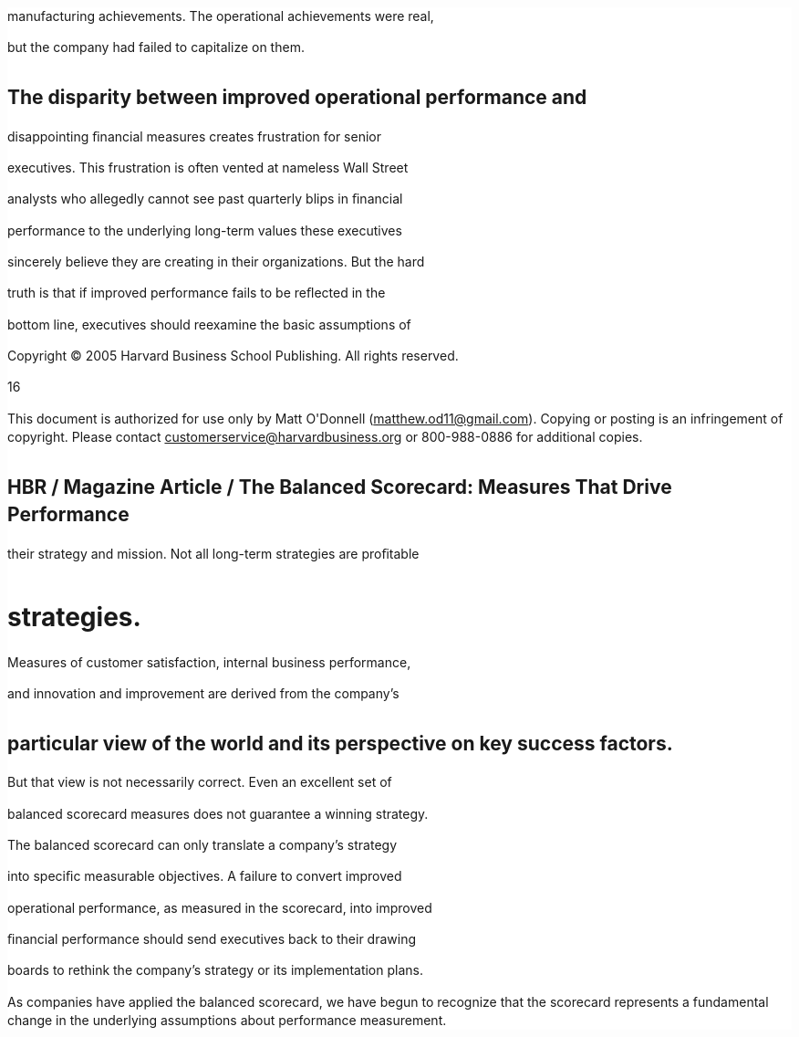 manufacturing achievements. The operational achievements were real,

but the company had failed to capitalize on them.

## The disparity between improved operational performance and

disappointing ﬁnancial measures creates frustration for senior

executives. This frustration is often vented at nameless Wall Street

analysts who allegedly cannot see past quarterly blips in ﬁnancial

performance to the underlying long-term values these executives

sincerely believe they are creating in their organizations. But the hard

truth is that if improved performance fails to be reﬂected in the

bottom line, executives should reexamine the basic assumptions of

Copyright © 2005 Harvard Business School Publishing. All rights reserved.

16

This document is authorized for use only by Matt O'Donnell (matthew.od11@gmail.com). Copying or posting is an infringement of copyright. Please contact customerservice@harvardbusiness.org or 800-988-0886 for additional copies.

## HBR / Magazine Article / The Balanced Scorecard: Measures That Drive Performance

their strategy and mission. Not all long-term strategies are proﬁtable

# strategies.

Measures of customer satisfaction, internal business performance,

and innovation and improvement are derived from the company’s

## particular view of the world and its perspective on key success factors.

But that view is not necessarily correct. Even an excellent set of

balanced scorecard measures does not guarantee a winning strategy.

The balanced scorecard can only translate a company’s strategy

into speciﬁc measurable objectives. A failure to convert improved

operational performance, as measured in the scorecard, into improved

ﬁnancial performance should send executives back to their drawing

boards to rethink the company’s strategy or its implementation plans.

As companies have applied the balanced scorecard, we have begun to recognize that the scorecard represents a fundamental change in the underlying assumptions about performance measurement.
